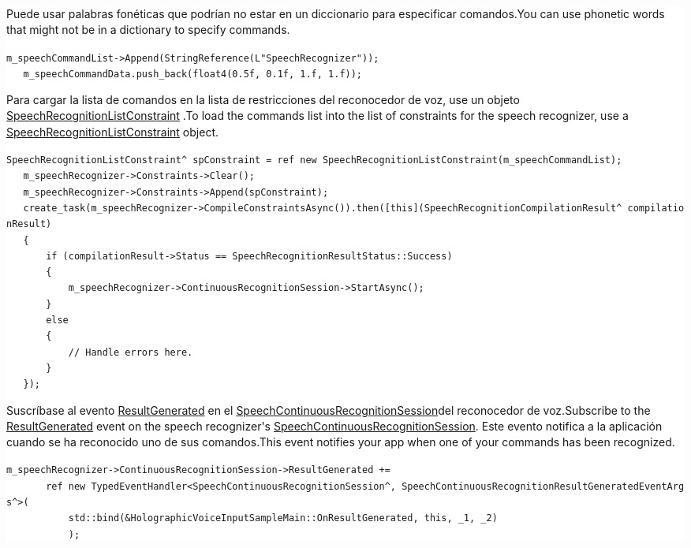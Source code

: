<span data-ttu-id="7d5e3-119">Puede usar palabras fonéticas que podrían no estar en un diccionario para especificar comandos.</span><span class="sxs-lookup"><span data-stu-id="7d5e3-119">You can use phonetic words that might not be in a dictionary to specify commands.</span></span>

```
m_speechCommandList->Append(StringReference(L"SpeechRecognizer"));
   m_speechCommandData.push_back(float4(0.5f, 0.1f, 1.f, 1.f));
```

<span data-ttu-id="7d5e3-120">Para cargar la lista de comandos en la lista de restricciones del reconocedor de voz, use un objeto [SpeechRecognitionListConstraint](https://msdn.microsoft.com/library/windows/apps/windows.media.speechrecognition.speechrecognitionlistconstraint.aspx) .</span><span class="sxs-lookup"><span data-stu-id="7d5e3-120">To load the commands list into the list of constraints for the speech recognizer, use a [SpeechRecognitionListConstraint](https://msdn.microsoft.com/library/windows/apps/windows.media.speechrecognition.speechrecognitionlistconstraint.aspx) object.</span></span>

```
SpeechRecognitionListConstraint^ spConstraint = ref new SpeechRecognitionListConstraint(m_speechCommandList);
   m_speechRecognizer->Constraints->Clear();
   m_speechRecognizer->Constraints->Append(spConstraint);
   create_task(m_speechRecognizer->CompileConstraintsAsync()).then([this](SpeechRecognitionCompilationResult^ compilationResult)
   {
       if (compilationResult->Status == SpeechRecognitionResultStatus::Success)
       {
           m_speechRecognizer->ContinuousRecognitionSession->StartAsync();
       }
       else
       {
           // Handle errors here.
       }
   });
```

<span data-ttu-id="7d5e3-121">Suscríbase al evento [ResultGenerated](https://msdn.microsoft.com/library/windows/apps/windows.media.speechrecognition.speechcontinuousrecognitionsession.resultgenerated.aspx) en el [SpeechContinuousRecognitionSession](https://msdn.microsoft.com/library/windows/apps/windows.media.speechrecognition.speechcontinuousrecognitionsession.aspx)del reconocedor de voz.</span><span class="sxs-lookup"><span data-stu-id="7d5e3-121">Subscribe to the [ResultGenerated](https://msdn.microsoft.com/library/windows/apps/windows.media.speechrecognition.speechcontinuousrecognitionsession.resultgenerated.aspx) event on the speech recognizer's [SpeechContinuousRecognitionSession](https://msdn.microsoft.com/library/windows/apps/windows.media.speechrecognition.speechcontinuousrecognitionsession.aspx).</span></span> <span data-ttu-id="7d5e3-122">Este evento notifica a la aplicación cuando se ha reconocido uno de sus comandos.</span><span class="sxs-lookup"><span data-stu-id="7d5e3-122">This event notifies your app when one of your commands has been recognized.</span></span>

```
m_speechRecognizer->ContinuousRecognitionSession->ResultGenerated +=
       ref new TypedEventHandler<SpeechContinuousRecognitionSession^, SpeechContinuousRecognitionResultGeneratedEventArgs^>(
           std::bind(&HolographicVoiceInputSampleMain::OnResultGenerated, this, _1, _2)
           );
```
